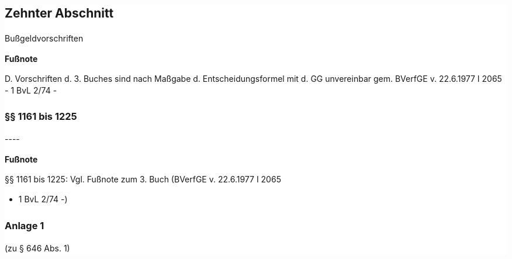## Zehnter Abschnitt  
Bußgeldvorschriften

<div>

  
**Fußnote**

<div class="jnhtml">

<div>

<div class="jurAbsatz">

D. Vorschriften d. 3. Buches sind nach Maßgabe d. Entscheidungsformel
mit d. GG unvereinbar gem. BVerfGE v. 22.6.1977 I 2065 - 1 BvL 2/74 -

</div>

</div>

</div>

</div>

<span id="BJNR005090911BJNE106901305.html"></span>

### §§ 1161 bis 1225  
\----

<div>

  
**Fußnote**

<div class="jnhtml">

<div>

<div class="jurAbsatz">

§§ 1161 bis 1225: Vgl. Fußnote zum 3. Buch (BVerfGE v. 22.6.1977 I 2065
- 1 BvL 2/74 -)

</div>

</div>

</div>

</div>

<span id="BJNR005090911BJNE107002308.html"></span>

### Anlage 1  
(zu § 646 Abs. 1)

<div>

<div class="jnhtml">

<div>
